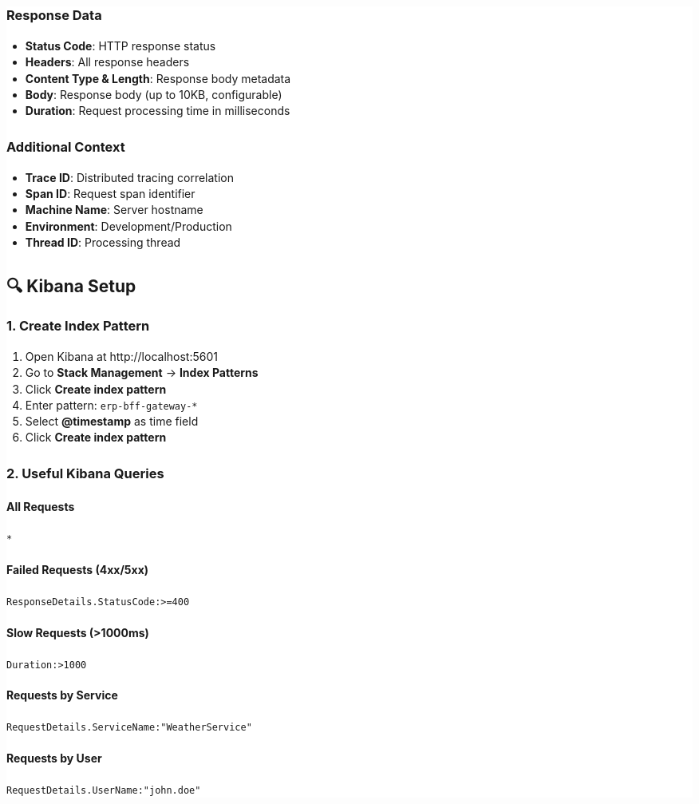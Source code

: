 ### Response Data
- **Status Code**: HTTP response status
- **Headers**: All response headers
- **Content Type & Length**: Response body metadata
- **Body**: Response body (up to 10KB, configurable)
- **Duration**: Request processing time in milliseconds

### Additional Context
- **Trace ID**: Distributed tracing correlation
- **Span ID**: Request span identifier
- **Machine Name**: Server hostname
- **Environment**: Development/Production
- **Thread ID**: Processing thread

## 🔍 Kibana Setup

### 1. Create Index Pattern

1. Open Kibana at http://localhost:5601
2. Go to **Stack Management** → **Index Patterns**
3. Click **Create index pattern**
4. Enter pattern: `erp-bff-gateway-*`
5. Select **@timestamp** as time field
6. Click **Create index pattern**

### 2. Useful Kibana Queries

#### All Requests
```
*
```

#### Failed Requests (4xx/5xx)
```
ResponseDetails.StatusCode:>=400
```

#### Slow Requests (>1000ms)
```
Duration:>1000
```

#### Requests by Service
```
RequestDetails.ServiceName:"WeatherService"
```

#### Requests by User
```
RequestDetails.UserName:"john.doe"
```
